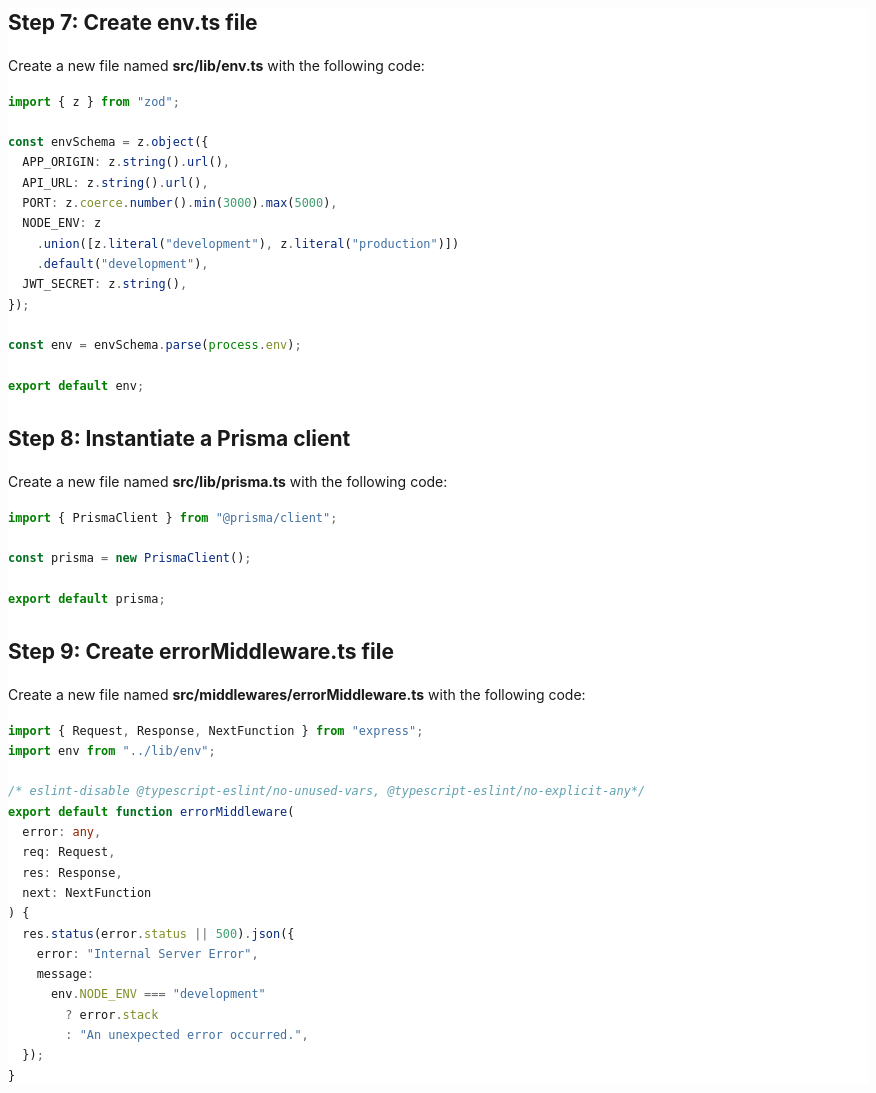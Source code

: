 ## Step 7: Create env.ts file

Create a new file named **src/lib/env.ts** with the following code:

```ts
import { z } from "zod";

const envSchema = z.object({
  APP_ORIGIN: z.string().url(),
  API_URL: z.string().url(),
  PORT: z.coerce.number().min(3000).max(5000),
  NODE_ENV: z
    .union([z.literal("development"), z.literal("production")])
    .default("development"),
  JWT_SECRET: z.string(),
});

const env = envSchema.parse(process.env);

export default env;
```

## Step 8: Instantiate a Prisma client

Create a new file named **src/lib/prisma.ts** with the following code:

```ts
import { PrismaClient } from "@prisma/client";

const prisma = new PrismaClient();

export default prisma;
```

## Step 9: Create errorMiddleware.ts file

Create a new file named **src/middlewares/errorMiddleware.ts** with the following code:

```ts
import { Request, Response, NextFunction } from "express";
import env from "../lib/env";

/* eslint-disable @typescript-eslint/no-unused-vars, @typescript-eslint/no-explicit-any*/
export default function errorMiddleware(
  error: any,
  req: Request,
  res: Response,
  next: NextFunction
) {
  res.status(error.status || 500).json({
    error: "Internal Server Error",
    message:
      env.NODE_ENV === "development"
        ? error.stack
        : "An unexpected error occurred.",
  });
}
```
